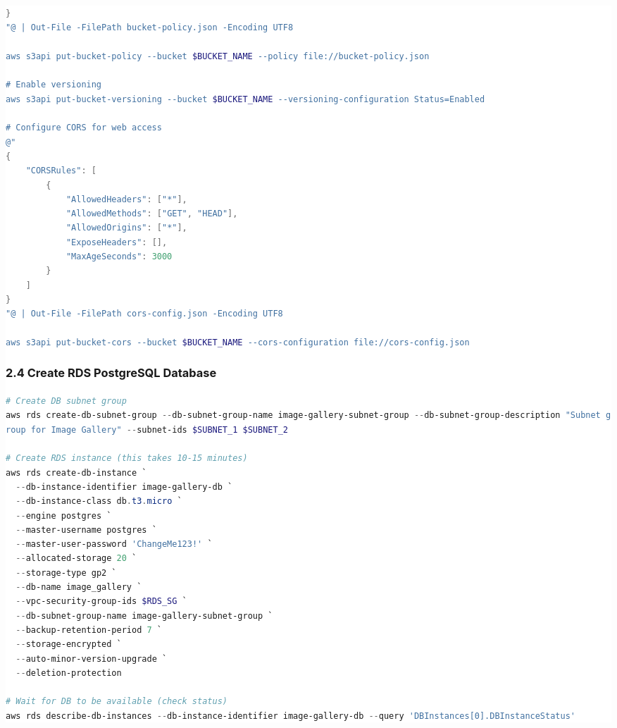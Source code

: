 ```powershell
}
"@ | Out-File -FilePath bucket-policy.json -Encoding UTF8

aws s3api put-bucket-policy --bucket $BUCKET_NAME --policy file://bucket-policy.json

# Enable versioning
aws s3api put-bucket-versioning --bucket $BUCKET_NAME --versioning-configuration Status=Enabled

# Configure CORS for web access
@"
{
    "CORSRules": [
        {
            "AllowedHeaders": ["*"],
            "AllowedMethods": ["GET", "HEAD"],
            "AllowedOrigins": ["*"],
            "ExposeHeaders": [],
            "MaxAgeSeconds": 3000
        }
    ]
}
"@ | Out-File -FilePath cors-config.json -Encoding UTF8

aws s3api put-bucket-cors --bucket $BUCKET_NAME --cors-configuration file://cors-config.json
```

### 2.4 Create RDS PostgreSQL Database
```powershell
# Create DB subnet group
aws rds create-db-subnet-group --db-subnet-group-name image-gallery-subnet-group --db-subnet-group-description "Subnet group for Image Gallery" --subnet-ids $SUBNET_1 $SUBNET_2

# Create RDS instance (this takes 10-15 minutes)
aws rds create-db-instance `
  --db-instance-identifier image-gallery-db `
  --db-instance-class db.t3.micro `
  --engine postgres `
  --master-username postgres `
  --master-user-password 'ChangeMe123!' `
  --allocated-storage 20 `
  --storage-type gp2 `
  --db-name image_gallery `
  --vpc-security-group-ids $RDS_SG `
  --db-subnet-group-name image-gallery-subnet-group `
  --backup-retention-period 7 `
  --storage-encrypted `
  --auto-minor-version-upgrade `
  --deletion-protection

# Wait for DB to be available (check status)
aws rds describe-db-instances --db-instance-identifier image-gallery-db --query 'DBInstances[0].DBInstanceStatus'
```
